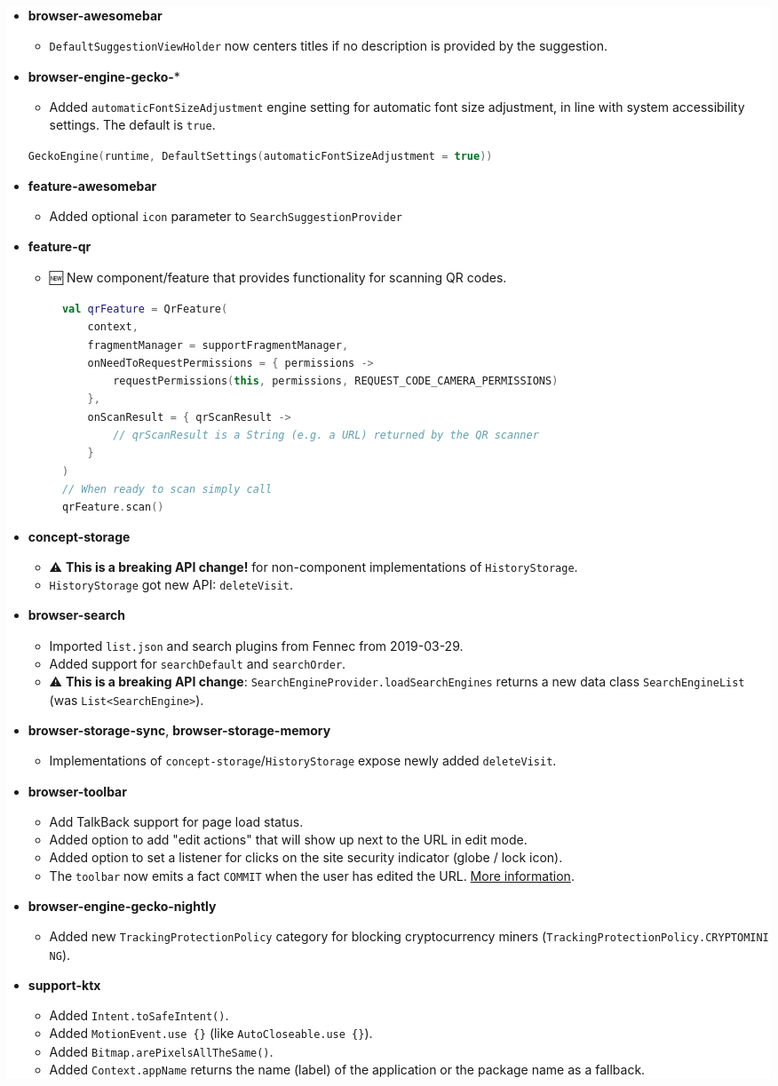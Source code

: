 * **browser-awesomebar**
   * `DefaultSuggestionViewHolder` now centers titles if no description is provided by the suggestion.

* **browser-engine-gecko-***
  * Added `automaticFontSizeAdjustment` engine setting for automatic font size adjustment,
  in line with system accessibility settings. The default is `true`.
  ```kotlin
  GeckoEngine(runtime, DefaultSettings(automaticFontSizeAdjustment = true))
  ```

* **feature-awesomebar**
  * Added optional `icon` parameter to `SearchSuggestionProvider`

* **feature-qr**
  * 🆕 New component/feature that provides functionality for scanning QR codes.

    ```kotlin
      val qrFeature = QrFeature(
          context,
          fragmentManager = supportFragmentManager,
          onNeedToRequestPermissions = { permissions ->
              requestPermissions(this, permissions, REQUEST_CODE_CAMERA_PERMISSIONS)
          },
          onScanResult = { qrScanResult ->
              // qrScanResult is a String (e.g. a URL) returned by the QR scanner
          }
      )
      // When ready to scan simply call
      qrFeature.scan()
    ```

* **concept-storage**
  * ⚠️ **This is a breaking API change!** for non-component implementations of `HistoryStorage`.
  * `HistoryStorage` got new API: `deleteVisit`.

* **browser-search**
  * Imported `list.json` and search plugins from Fennec from 2019-03-29.
  * Added support for `searchDefault` and `searchOrder`.
  * ⚠️ **This is a breaking API change**: `SearchEngineProvider.loadSearchEngines` returns a new data class `SearchEngineList` (was `List<SearchEngine>`).

* **browser-storage-sync**, **browser-storage-memory**
  * Implementations of `concept-storage`/`HistoryStorage` expose newly added `deleteVisit`.

* **browser-toolbar**
  * Add TalkBack support for page load status.
  * Added option to add "edit actions" that will show up next to the URL in edit mode.
  * Added option to set a listener for clicks on the site security indicator (globe / lock icon).
  * The `toolbar` now emits a fact `COMMIT` when the user has edited the URL. [More information](https://github.com/mozilla-mobile/android-components/blob/master/components/browser/toolbar/README.md).

* **browser-engine-gecko-nightly**
  * Added new `TrackingProtectionPolicy` category for blocking cryptocurrency miners (`TrackingProtectionPolicy.CRYPTOMINING`).

* **support-ktx**
  * Added `Intent.toSafeIntent()`.
  * Added `MotionEvent.use {}` (like `AutoCloseable.use {}`).
  * Added `Bitmap.arePixelsAllTheSame()`.
  * Added `Context.appName` returns the name (label) of the application or the package name as a fallback.
